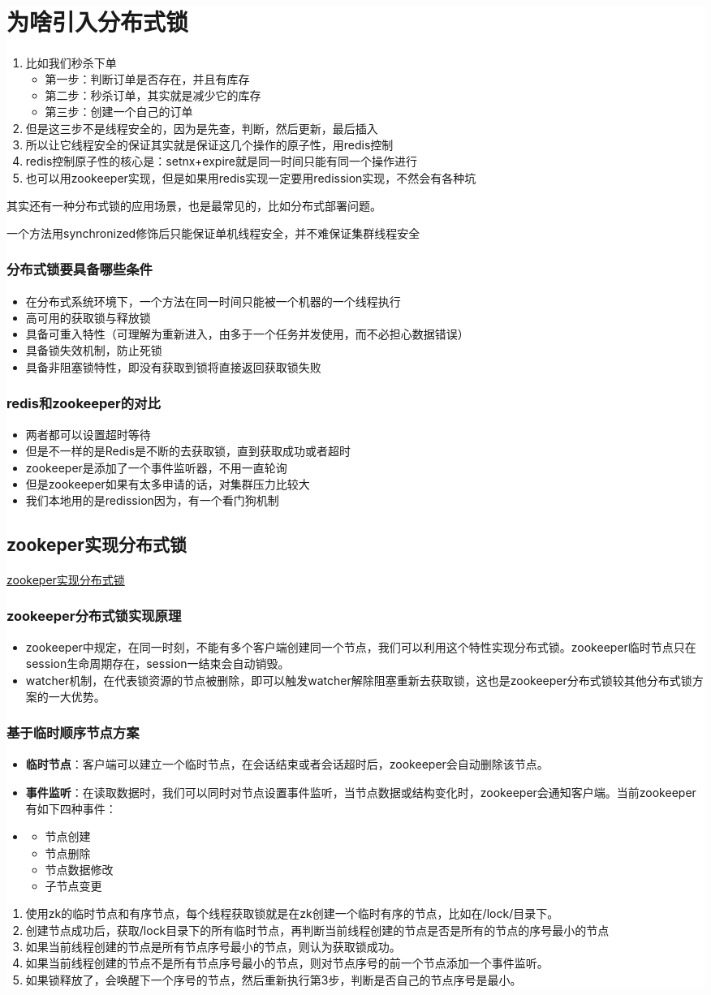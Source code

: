 # 为啥引入分布式锁

1. 比如我们秒杀下单
   - 第一步：判断订单是否存在，并且有库存
   - 第二步：秒杀订单，其实就是减少它的库存
   - 第三步：创建一个自己的订单
2. 但是这三步不是线程安全的，因为是先查，判断，然后更新，最后插入
3. 所以让它线程安全的保证其实就是保证这几个操作的原子性，用redis控制
4. redis控制原子性的核心是：setnx+expire就是同一时间只能有同一个操作进行
5. 也可以用zookeeper实现，但是如果用redis实现一定要用redission实现，不然会有各种坑

其实还有一种分布式锁的应用场景，也是最常见的，比如分布式部署问题。

一个方法用synchronized修饰后只能保证单机线程安全，并不难保证集群线程安全

### 分布式锁要具备哪些条件

- 在分布式系统环境下，一个方法在同一时间只能被一个机器的一个线程执行
- 高可用的获取锁与释放锁
- 具备可重入特性（可理解为重新进入，由多于一个任务并发使用，而不必担心数据错误）
- 具备锁失效机制，防止死锁
- 具备非阻塞锁特性，即没有获取到锁将直接返回获取锁失败

### redis和zookeeper的对比

- 两者都可以设置超时等待
- 但是不一样的是Redis是不断的去获取锁，直到获取成功或者超时
- zookeeper是添加了一个事件监听器，不用一直轮询
- 但是zookeeper如果有太多申请的话，对集群压力比较大
- 我们本地用的是redission因为，有一个看门狗机制

## zookeper实现分布式锁

[zookeper实现分布式锁](https://mp.weixin.qq.com/s/YSk3rg_mOTFPzPGVeocGNA)

### zookeeper分布式锁实现原理

- zookeeper中规定，在同一时刻，不能有多个客户端创建同一个节点，我们可以利用这个特性实现分布式锁。zookeeper临时节点只在session生命周期存在，session一结束会自动销毁。
- watcher机制，在代表锁资源的节点被删除，即可以触发watcher解除阻塞重新去获取锁，这也是zookeeper分布式锁较其他分布式锁方案的一大优势。

### 基于临时顺序节点方案

- **临时节点**：客户端可以建立一个临时节点，在会话结束或者会话超时后，zookeeper会自动删除该节点。
- **事件监听**：在读取数据时，我们可以同时对节点设置事件监听，当节点数据或结构变化时，zookeeper会通知客户端。当前zookeeper有如下四种事件：

- - 节点创建
  - 节点删除
  - 节点数据修改
  - 子节点变更

1. 使用zk的临时节点和有序节点，每个线程获取锁就是在zk创建一个临时有序的节点，比如在/lock/目录下。
2. 创建节点成功后，获取/lock目录下的所有临时节点，再判断当前线程创建的节点是否是所有的节点的序号最小的节点
3. 如果当前线程创建的节点是所有节点序号最小的节点，则认为获取锁成功。
4. 如果当前线程创建的节点不是所有节点序号最小的节点，则对节点序号的前一个节点添加一个事件监听。
5. 如果锁释放了，会唤醒下一个序号的节点，然后重新执行第3步，判断是否自己的节点序号是最小。
